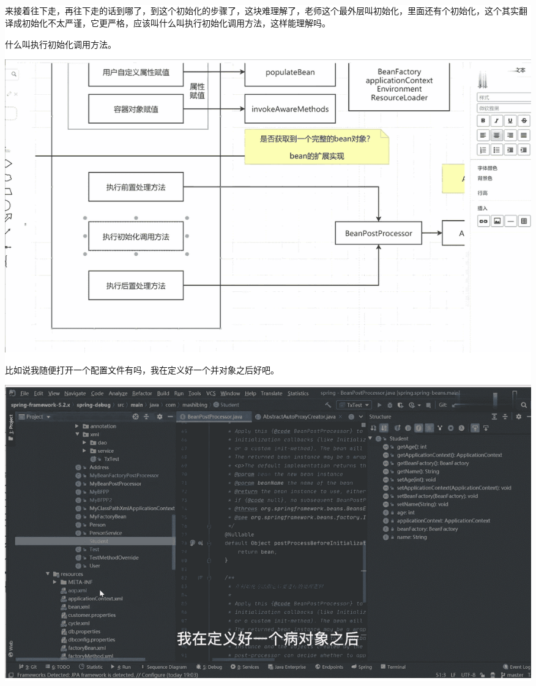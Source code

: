 
来接着往下走，再往下走的话到哪了，到这个初始化的步骤了，这块难理解了，老师这个最外层叫初始化，里面还有个初始化，这个其实翻译成初始化不太严谨，它更严格，应该叫什么叫执行初始化调用方法，这样能理解吗。

什么叫执行初始化调用方法。

![](img/5c4fea244d591c0d9b8a3f7dbeca39cd_5.png)

比如说我随便打开一个配置文件有吗，我在定义好一个并对象之后好吧。

![](img/5c4fea244d591c0d9b8a3f7dbeca39cd_7.png)
